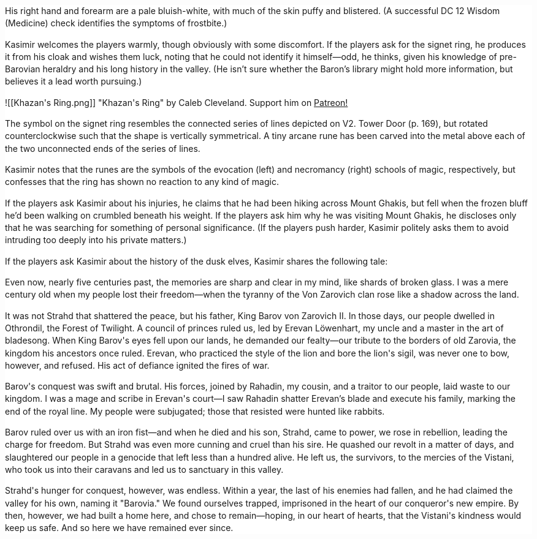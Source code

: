 His right hand and forearm are a pale bluish-white, with much of the skin puffy and blistered. (A successful DC 12 Wisdom (Medicine) check identifies the symptoms of frostbite.)

Kasimir welcomes the players warmly, though obviously with some discomfort. If the players ask for the signet ring, he produces it from his cloak and wishes them luck, noting that he could not identify it himself—odd, he thinks, given his knowledge of pre-Barovian heraldry and his long history in the valley. (He isn’t sure whether the Baron’s library might hold more information, but believes it a lead worth pursuing.)

![[Khazan's Ring.png]]
<span class="credit">"Khazan's Ring" by Caleb Cleveland. Support him on <a href="https://patreon.com/calebisdrawing/">Patreon!</a></span>

The symbol on the signet ring resembles the connected series of lines depicted on <span class="citation">V2. Tower Door (p. 169)</span>, but rotated counterclockwise such that the shape is vertically symmetrical. A tiny arcane rune has been carved into the metal above each of the two unconnected ends of the series of lines. 

Kasimir notes that the runes are the symbols of the evocation (left) and necromancy (right) schools of magic, respectively, but confesses that the ring has shown no reaction to any kind of magic.

If the players ask Kasimir about his injuries, he claims that he had been hiking across Mount Ghakis, but fell when the frozen bluff he’d been walking on crumbled beneath his weight. If the players ask him why he was visiting Mount Ghakis, he discloses only that he was searching for something of personal significance. (If the players push harder, Kasimir politely asks them to avoid intruding too deeply into his private matters.)

If the players ask Kasimir about the history of the dusk elves, Kasimir shares the following tale:

<div class="description">
<p>Even now, nearly five centuries past, the memories are sharp and clear in my mind, like shards of broken glass. I was a mere century old when my people lost their freedom—when the tyranny of the Von Zarovich clan rose like a shadow across the land.</p>
<p>It was not Strahd that shattered the peace, but his father, King Barov von Zarovich II. In those days, our people dwelled in Othrondil, the Forest of Twilight. A council of princes ruled us, led by Erevan Löwenhart, my uncle and a master in the art of bladesong. When King Barov's eyes fell upon our lands, he demanded our fealty—our tribute to the borders of old Zarovia, the kingdom his ancestors once ruled. Erevan, who practiced the style of the lion and bore the lion's sigil, was never one to bow, however, and refused. His act of defiance ignited the fires of war.</p>
<p>Barov's conquest was swift and brutal. His forces, joined by Rahadin, my cousin, and a traitor to our people, laid waste to our kingdom. I was a mage and scribe in Erevan's court—I saw Rahadin shatter Erevan’s blade and execute his family, marking the end of the royal line. My people were subjugated; those that resisted were hunted like rabbits.</p>
<p>Barov ruled over us with an iron fist—and when he died and his son, Strahd, came to power, we rose in rebellion, leading the charge for freedom. But Strahd was even more cunning and cruel than his sire. He quashed our revolt in a matter of days, and slaughtered our people in a genocide that left less than a hundred alive. He left us, the survivors, to the mercies of the Vistani, who took us into their caravans and led us to sanctuary in this valley.</p>
<p>Strahd's hunger for conquest, however, was endless. Within a year, the last of his enemies had fallen, and he had claimed the valley for his own, naming it "Barovia." We found ourselves trapped, imprisoned in the heart of our conqueror's new empire. By then, however, we had built a home here, and chose to remain—hoping, in our heart of hearts, that the Vistani's kindness would keep us safe. And so here we have remained ever since.</p>
</div>
